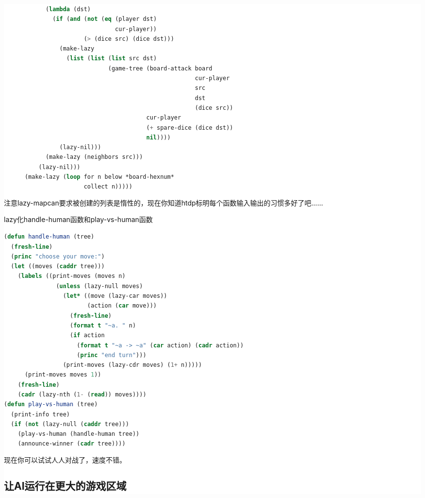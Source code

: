 ```cl
            (lambda (dst)
              (if (and (not (eq (player dst)
                                cur-player))
                       (> (dice src) (dice dst)))
                (make-lazy
                  (list (list (list src dst)
                              (game-tree (board-attack board
                                                       cur-player
                                                       src
                                                       dst
                                                       (dice src))
                                         cur-player
                                         (+ spare-dice (dice dst))
                                         nil))))
                (lazy-nil)))
            (make-lazy (neighbors src)))
          (lazy-nil)))
      (make-lazy (loop for n below *board-hexnum*
                       collect n)))))
```

注意lazy-mapcan要求被创建的列表是惰性的，现在你知道htdp标明每个函数输入输出的习惯多好了吧……

lazy化handle-human函数和play-vs-human函数

```cl
(defun handle-human (tree)
  (fresh-line)
  (princ "choose your move:")
  (let ((moves (caddr tree)))
    (labels ((print-moves (moves n)
               (unless (lazy-null moves)
                 (let* ((move (lazy-car moves))
                        (action (car move)))
                   (fresh-line)
                   (format t "~a. " n)
                   (if action
                     (format t "~a -> ~a" (car action) (cadr action))
                     (princ "end turn")))
                 (print-moves (lazy-cdr moves) (1+ n)))))
      (print-moves moves 1))
    (fresh-line)
    (cadr (lazy-nth (1- (read)) moves))))
(defun play-vs-human (tree)
  (print-info tree)
  (if (not (lazy-null (caddr tree)))
    (play-vs-human (handle-human tree))
    (announce-winner (cadr tree))))
```

现在你可以试试人人对战了，速度不错。

## 让AI运行在更大的游戏区域
